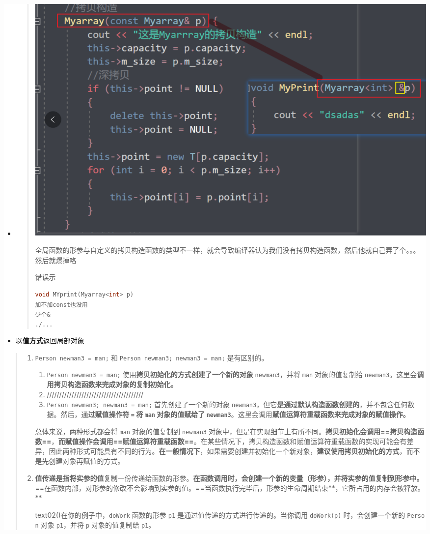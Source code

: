 * > ![image-20231108211510607](C++%E6%A0%B8%E5%BF%83%E7%BC%96%E7%A8%8B/image-20231108211510607.png) 
  >
  > 全局函数的形参与自定义的拷贝构造函数的类型不一样，就会导致编译器认为我们没有拷贝构造函数，然后他就自己弄了个。。。然后就爆掉咯
  >
  > 错误示
  >
  > ```c++
  > void MYprint(Myarray<int> p)
  > 加不加const也没用
  > 少个&
  > ./...
  > ```
  >
  > 

* 以**值方式**返回局部对象

  

> 1. `Person newman3 = man;` 和 `Person newman3; newman3 = man;` 是有区别的。
>
>    1. `Person newman3 = man;` 使用**拷贝初始化的方式创建了一个新的对象** `newman3`，并将 `man` 对象的值复制给 `newman3`。这里会**调用拷贝构造函数来完成对象的复制初始化。**
>    2. ///////////////////////////////////////
>    2. `Person newman3; newman3 = man;` 首先创建了一个新的对象 `newman3`，但它**是通过默认构造函数创建的**，并不包含任何数据。然后，通**过赋值操作符 `=` 将 `man` 对象的值赋给了 `newman3`**。这里会调用**赋值运算符重载函数来完成对象的赋值操作。**
>
>    总体来说，两种形式都会将 `man` 对象的值复制到 `newman3` 对象中，但是在实现细节上有所不同。**拷贝初始化会调用==拷贝构造函数==**，**而赋值操作会调用==赋值运算符重载函数==**。在某些情况下，拷贝构造函数和赋值运算符重载函数的实现可能会有差异，因此两种形式可能具有不同的行为。**在一般情况下**，如果需要创建并初始化一个新对象，**建议使用拷贝初始化的方式**，而不是先创建对象再赋值的方式。
>
> 
>
> 2. **值传递是指将实参的值**复制一份传递给函数的形参。**在函数调用时，会创建一个新的变量（形参），并将实参的值复制到形参中。**==在函数内部，对形参的修改不会影响到实参的值。==当函数执行完毕后，形参的生命周期结束**，它所占用的内存会被释放。**
>
>    text02()在你的例子中，`doWork` 函数的形参 `p1` 是通过值传递的方式进行传递的。当你调用 `doWork(p)` 时，会创建一个新的 `Person` 对象 `p1`，并将 `p` 对象的值复制给 `p1`。
>